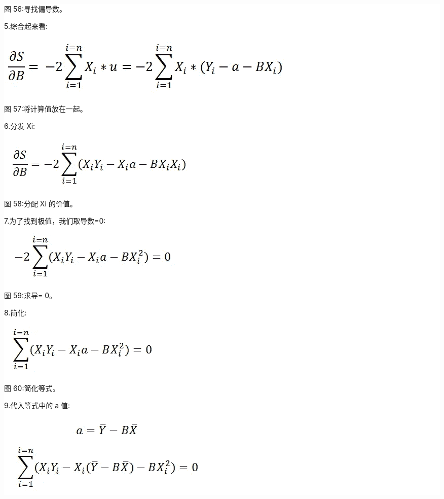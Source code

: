 图 56:寻找偏导数。

5.综合起来看:

![](img/8ef924db416c3aa4c233ed520810efac.png)

图 57:将计算值放在一起。

6.分发 Xi:

![](img/c914158b158eb5088728670d90e6bcf3.png)

图 58:分配 Xi 的价值。

7.为了找到极值，我们取导数=0:

![](img/582805f3427427b3a223e2fe7528d254.png)

图 59:求导= 0。

8.简化:

![](img/765e4e00b9a2148c07ff70239b7939f4.png)

图 60:简化等式。

9.代入等式中的 a 值:

![](img/6d1a89a02efa8dbfaf65fcea8ad3a944.png)
